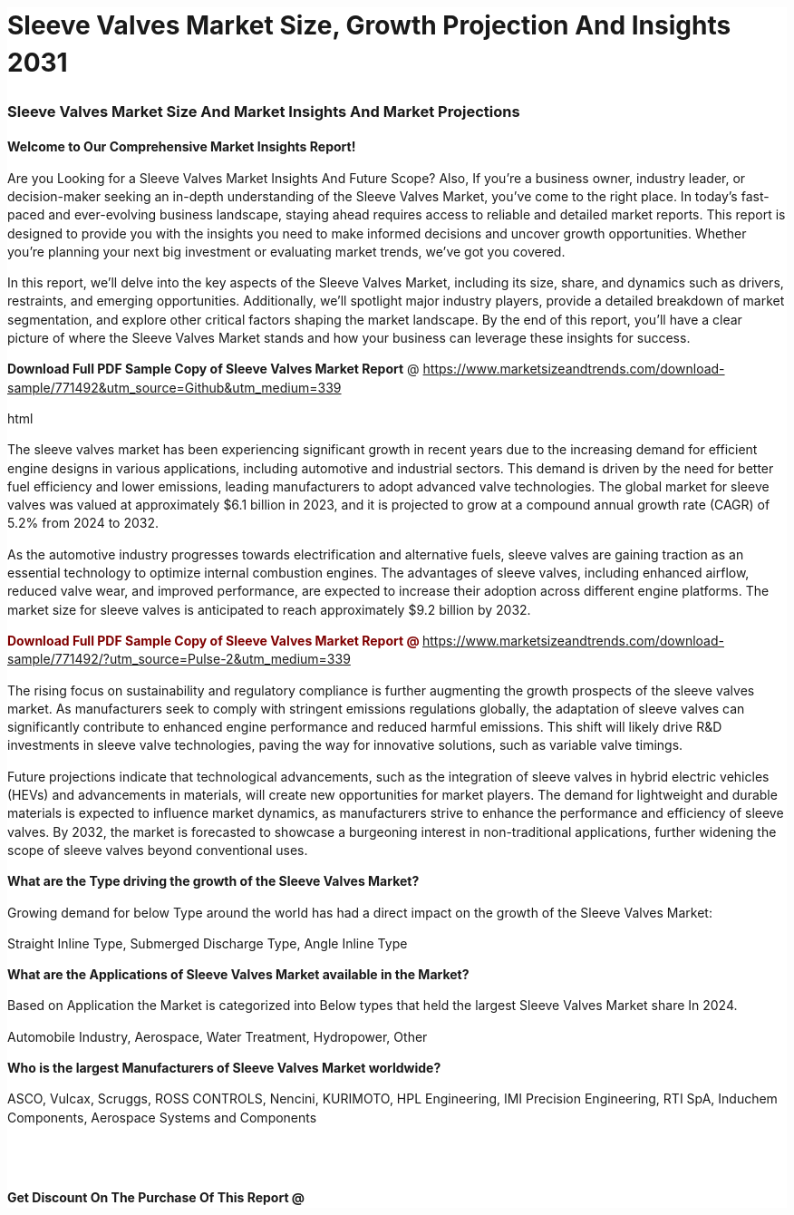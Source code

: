 <h1>Sleeve Valves Market Size, Growth Projection And Insights 2031</h1><div class="" data-test-id=""><h3><span class="">Sleeve Valves Market Size And Market Insights And Market Projections</span></h3></div><div class="" data-test-id=""><p><strong>Welcome to Our Comprehensive Market Insights Report!</strong></p><p>Are you Looking for a Sleeve Valves Market Insights And Future Scope? Also, If you&rsquo;re a business owner, industry leader, or decision-maker seeking an in-depth understanding of the Sleeve Valves Market, you&rsquo;ve come to the right place. In today&rsquo;s fast-paced and ever-evolving business landscape, staying ahead requires access to reliable and detailed market reports. This report is designed to provide you with the insights you need to make informed decisions and uncover growth opportunities. Whether you&rsquo;re planning your next big investment or evaluating market trends, we&rsquo;ve got you covered.</p><p>In this report, we&rsquo;ll delve into the key aspects of the Sleeve Valves Market, including its size, share, and dynamics such as drivers, restraints, and emerging opportunities. Additionally, we&rsquo;ll spotlight major industry players, provide a detailed breakdown of market segmentation, and explore other critical factors shaping the market landscape. By the end of this report, you&rsquo;ll have a clear picture of where the Sleeve Valves Market stands and how your business can leverage these insights for success.</p><p><strong>Download Full PDF Sample Copy of Sleeve Valves Market Report</strong> @ <a href="https://www.marketsizeandtrends.com/download-sample/771492&utm_source=Github&utm_medium=339" target="_blank">https://www.marketsizeandtrends.com/download-sample/771492&utm_source=Github&utm_medium=339</a></p></div><div class="" data-test-id=""><p><span class="">html<p>The sleeve valves market has been experiencing significant growth in recent years due to the increasing demand for efficient engine designs in various applications, including automotive and industrial sectors. This demand is driven by the need for better fuel efficiency and lower emissions, leading manufacturers to adopt advanced valve technologies. The global market for sleeve valves was valued at approximately $6.1 billion in 2023, and it is projected to grow at a compound annual growth rate (CAGR) of 5.2% from 2024 to 2032.</p><p>As the automotive industry progresses towards electrification and alternative fuels, sleeve valves are gaining traction as an essential technology to optimize internal combustion engines. The advantages of sleeve valves, including enhanced airflow, reduced valve wear, and improved performance, are expected to increase their adoption across different engine platforms. The market size for sleeve valves is anticipated to reach approximately $9.2 billion by 2032.</p><p><strong><span style="color: #800000;">Download Full PDF Sample Copy of Sleeve Valves Market Report @</span>&nbsp;</strong><a href="https://www.marketsizeandtrends.com/download-sample/771492/?utm_source=Pulse-2&amp;utm_medium=339">https://www.marketsizeandtrends.com/download-sample/771492/?utm_source=Pulse-2&amp;utm_medium=339</a></p><p>The rising focus on sustainability and regulatory compliance is further augmenting the growth prospects of the sleeve valves market. As manufacturers seek to comply with stringent emissions regulations globally, the adaptation of sleeve valves can significantly contribute to enhanced engine performance and reduced harmful emissions. This shift will likely drive R&D investments in sleeve valve technologies, paving the way for innovative solutions, such as variable valve timings.</p><p>Future projections indicate that technological advancements, such as the integration of sleeve valves in hybrid electric vehicles (HEVs) and advancements in materials, will create new opportunities for market players. The demand for lightweight and durable materials is expected to influence market dynamics, as manufacturers strive to enhance the performance and efficiency of sleeve valves. By 2032, the market is forecasted to showcase a burgeoning interest in non-traditional applications, further widening the scope of sleeve valves beyond conventional uses.</p></span></p><p><strong><span class="">What are the&nbsp;Type driving the growth of the Sleeve Valves Market?</span></strong></p></div><div class="" data-test-id=""><p><span class="">Growing demand for below Type around the world has had a direct impact on the growth of the Sleeve Valves Market:</span></p></div><div class="" data-test-id=""><p>Straight Inline Type, Submerged Discharge Type, Angle Inline Type</p><p><span class=""><strong>What are the&nbsp;Applications&nbsp;of Sleeve Valves Market available in the Market?</strong></span></p></div><div class="" data-test-id=""><p><span class="">Based on Application the Market is categorized into Below types that held the largest Sleeve Valves Market share In 2024.</span></p></div><div class="" data-test-id=""><p><span class="">Automobile Industry, Aerospace, Water Treatment, Hydropower, Other</span></p><p><span class=""><strong>Who is the largest Manufacturers of Sleeve Valves Market worldwide?</strong></span></p></div><div class="" data-test-id=""><p><span class="">ASCO, Vulcax, Scruggs, ROSS CONTROLS, Nencini, KURIMOTO, HPL Engineering, IMI Precision Engineering, RTI SpA, Induchem Components, Aerospace Systems and Components</span></p></div><div class="" data-test-id="">&nbsp;</div><div class="" data-test-id="">&nbsp;</div><div class="" data-test-id=""><p><span class=""><strong>Get Discount On The Purchase Of This Report @</strong>